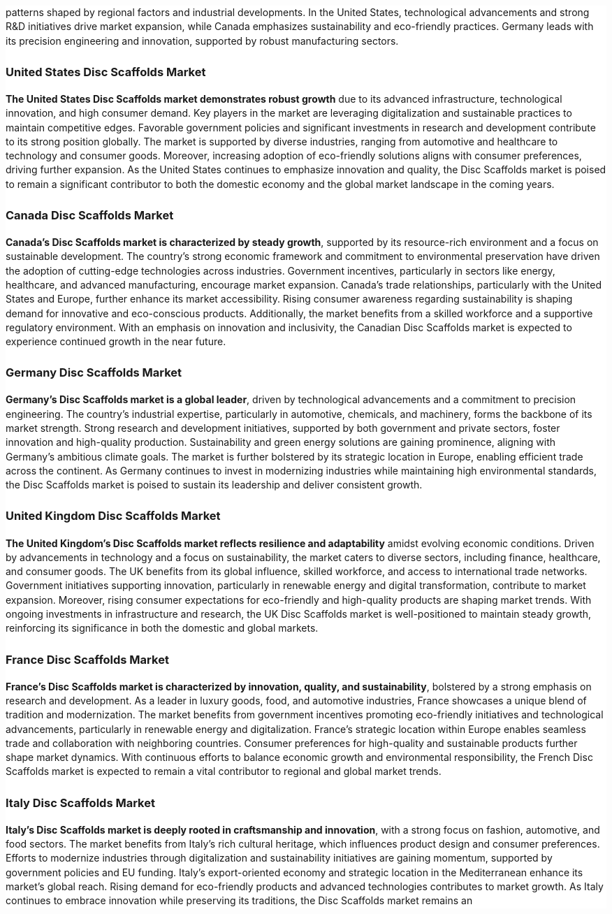 patterns shaped by regional factors and industrial developments. In the United States, technological advancements and strong R&amp;D initiatives drive market expansion, while Canada emphasizes sustainability and eco-friendly practices. Germany leads with its precision engineering and innovation, supported by robust manufacturing sectors.</span></em></p></blockquote><h3><strong>United States Disc Scaffolds Market</strong></h3><p><strong>The United States Disc Scaffolds market demonstrates robust growth</strong> due to its advanced infrastructure, technological innovation, and high consumer demand. Key players in the market are leveraging digitalization and sustainable practices to maintain competitive edges. Favorable government policies and significant investments in research and development contribute to its strong position globally. The market is supported by diverse industries, ranging from automotive and healthcare to technology and consumer goods. Moreover, increasing adoption of eco-friendly solutions aligns with consumer preferences, driving further expansion. As the United States continues to emphasize innovation and quality, the Disc Scaffolds market is poised to remain a significant contributor to both the domestic economy and the global market landscape in the coming years.</p><h3><strong>Canada Disc Scaffolds Market</strong></h3><p><strong>Canada&rsquo;s Disc Scaffolds market is characterized by steady growth</strong>, supported by its resource-rich environment and a focus on sustainable development. The country&rsquo;s strong economic framework and commitment to environmental preservation have driven the adoption of cutting-edge technologies across industries. Government incentives, particularly in sectors like energy, healthcare, and advanced manufacturing, encourage market expansion. Canada&rsquo;s trade relationships, particularly with the United States and Europe, further enhance its market accessibility. Rising consumer awareness regarding sustainability is shaping demand for innovative and eco-conscious products. Additionally, the market benefits from a skilled workforce and a supportive regulatory environment. With an emphasis on innovation and inclusivity, the Canadian Disc Scaffolds market is expected to experience continued growth in the near future.</p><h3><strong>Germany Disc Scaffolds Market</strong></h3><p><strong>Germany&rsquo;s Disc Scaffolds market is a global leader</strong>, driven by technological advancements and a commitment to precision engineering. The country&rsquo;s industrial expertise, particularly in automotive, chemicals, and machinery, forms the backbone of its market strength. Strong research and development initiatives, supported by both government and private sectors, foster innovation and high-quality production. Sustainability and green energy solutions are gaining prominence, aligning with Germany&rsquo;s ambitious climate goals. The market is further bolstered by its strategic location in Europe, enabling efficient trade across the continent. As Germany continues to invest in modernizing industries while maintaining high environmental standards, the Disc Scaffolds market is poised to sustain its leadership and deliver consistent growth.</p><h3><strong>United Kingdom Disc Scaffolds Market</strong></h3><p><strong>The United Kingdom&rsquo;s Disc Scaffolds market reflects resilience and adaptability</strong> amidst evolving economic conditions. Driven by advancements in technology and a focus on sustainability, the market caters to diverse sectors, including finance, healthcare, and consumer goods. The UK benefits from its global influence, skilled workforce, and access to international trade networks. Government initiatives supporting innovation, particularly in renewable energy and digital transformation, contribute to market expansion. Moreover, rising consumer expectations for eco-friendly and high-quality products are shaping market trends. With ongoing investments in infrastructure and research, the UK Disc Scaffolds market is well-positioned to maintain steady growth, reinforcing its significance in both the domestic and global markets.</p><h3><strong>France Disc Scaffolds Market</strong></h3><p><strong>France&rsquo;s Disc Scaffolds market is characterized by innovation, quality, and sustainability</strong>, bolstered by a strong emphasis on research and development. As a leader in luxury goods, food, and automotive industries, France showcases a unique blend of tradition and modernization. The market benefits from government incentives promoting eco-friendly initiatives and technological advancements, particularly in renewable energy and digitalization. France&rsquo;s strategic location within Europe enables seamless trade and collaboration with neighboring countries. Consumer preferences for high-quality and sustainable products further shape market dynamics. With continuous efforts to balance economic growth and environmental responsibility, the French Disc Scaffolds market is expected to remain a vital contributor to regional and global market trends.</p><h3><strong>Italy Disc Scaffolds Market</strong></h3><p><strong>Italy&rsquo;s Disc Scaffolds market is deeply rooted in craftsmanship and innovation</strong>, with a strong focus on fashion, automotive, and food sectors. The market benefits from Italy&rsquo;s rich cultural heritage, which influences product design and consumer preferences. Efforts to modernize industries through digitalization and sustainability initiatives are gaining momentum, supported by government policies and EU funding. Italy&rsquo;s export-oriented economy and strategic location in the Mediterranean enhance its market&rsquo;s global reach. Rising demand for eco-friendly products and advanced technologies contributes to market growth. As Italy continues to embrace innovation while preserving its traditions, the Disc Scaffolds market remains an